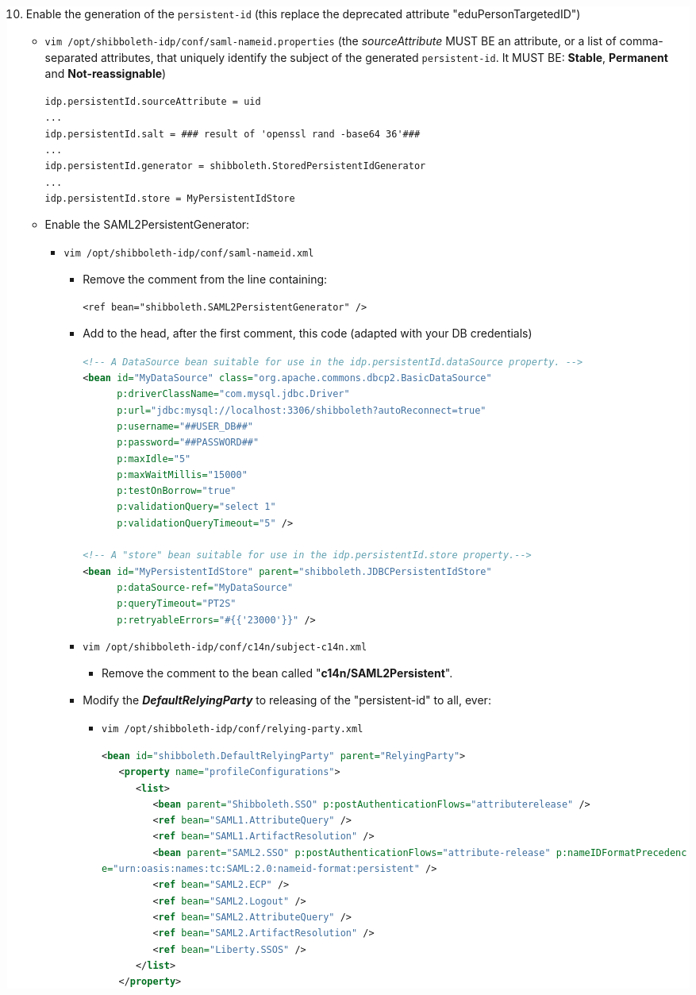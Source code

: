 10. Enable the generation of the ```persistent-id``` (this replace the deprecated attribute "eduPersonTargetedID")
    * ```vim /opt/shibboleth-idp/conf/saml-nameid.properties```
      (the *sourceAttribute* MUST BE an attribute, or a list of comma-separated attributes, that uniquely identify the subject of the generated ```persistent-id```. It MUST BE: **Stable**, **Permanent** and **Not-reassignable**)

      ```xml
      idp.persistentId.sourceAttribute = uid
      ...
      idp.persistentId.salt = ### result of 'openssl rand -base64 36'###
      ...
      idp.persistentId.generator = shibboleth.StoredPersistentIdGenerator
      ...
      idp.persistentId.store = MyPersistentIdStore
      ```
    * Enable the SAML2PersistentGenerator:
       * ```vim /opt/shibboleth-idp/conf/saml-nameid.xml```
          * Remove the comment from the line containing:
            ```
            <ref bean="shibboleth.SAML2PersistentGenerator" />
            ```
          * Add to the head, after the first comment, this code (adapted with your DB credentials)

            ```xml
            <!-- A DataSource bean suitable for use in the idp.persistentId.dataSource property. -->
            <bean id="MyDataSource" class="org.apache.commons.dbcp2.BasicDataSource"
                  p:driverClassName="com.mysql.jdbc.Driver"
                  p:url="jdbc:mysql://localhost:3306/shibboleth?autoReconnect=true"
                  p:username="##USER_DB##"
                  p:password="##PASSWORD##"
                  p:maxIdle="5"
                  p:maxWaitMillis="15000"
                  p:testOnBorrow="true"
                  p:validationQuery="select 1"
                  p:validationQueryTimeout="5" />
     
            <!-- A "store" bean suitable for use in the idp.persistentId.store property.-->
            <bean id="MyPersistentIdStore" parent="shibboleth.JDBCPersistentIdStore"
                  p:dataSource-ref="MyDataSource"
                  p:queryTimeout="PT2S"
                  p:retryableErrors="#{{'23000'}}" />
            ```

         * ```vim /opt/shibboleth-idp/conf/c14n/subject-c14n.xml```
            * Remove the comment to the bean called "**c14n/SAML2Persistent**".

         * Modify the ***DefaultRelyingParty*** to releasing of the "persistent-id" to all, ever:
            * ```vim /opt/shibboleth-idp/conf/relying-party.xml```
            
              ```xml
              <bean id="shibboleth.DefaultRelyingParty" parent="RelyingParty">
                 <property name="profileConfigurations">
                    <list>
                       <bean parent="Shibboleth.SSO" p:postAuthenticationFlows="attributerelease" />
                       <ref bean="SAML1.AttributeQuery" />
                       <ref bean="SAML1.ArtifactResolution" />
                       <bean parent="SAML2.SSO" p:postAuthenticationFlows="attribute-release" p:nameIDFormatPrecedence="urn:oasis:names:tc:SAML:2.0:nameid-format:persistent" />
                       <ref bean="SAML2.ECP" />
                       <ref bean="SAML2.Logout" />
                       <ref bean="SAML2.AttributeQuery" />
                       <ref bean="SAML2.ArtifactResolution" />
                       <ref bean="Liberty.SSOS" />
                    </list>
                 </property>